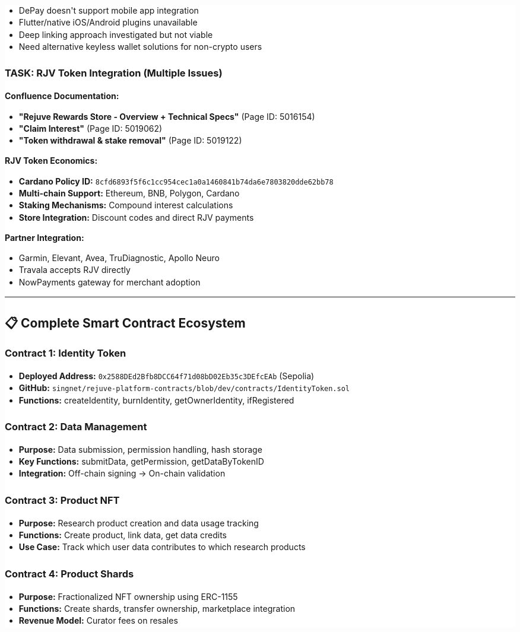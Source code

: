 - DePay doesn't support mobile app integration
- Flutter/native iOS/Android plugins unavailable
- Deep linking approach investigated but not viable
- Need alternative keyless wallet solutions for non-crypto users

### **TASK: RJV Token Integration (Multiple Issues)**

**Confluence Documentation:**

- **"Rejuve Rewards Store - Overview + Technical Specs"** (Page ID: 5016154)
- **"Claim Interest"** (Page ID: 5019062)
- **"Token withdrawal & stake removal"** (Page ID: 5019122)

**RJV Token Economics:**

- **Cardano Policy ID:** `8cfd6893f5f6c1cc954cec1a0a1460841b74da6e7803820dde62bb78`
- **Multi-chain Support:** Ethereum, BNB, Polygon, Cardano
- **Staking Mechanisms:** Compound interest calculations
- **Store Integration:** Discount codes and direct RJV payments

**Partner Integration:**

- Garmin, Elevant, Avea, TruDiagnostic, Apollo Neuro
- Travala accepts RJV directly
- NowPayments gateway for merchant adoption

---

## 📋 Complete Smart Contract Ecosystem

### **Contract 1: Identity Token**

- **Deployed Address:** `0x2588DEd2Bfb8DCC64f71d08bD02Eb35c3DEfcEAb` (Sepolia)
- **GitHub:** `singnet/rejuve-platform-contracts/blob/dev/contracts/IdentityToken.sol`
- **Functions:** createIdentity, burnIdentity, getOwnerIdentity, ifRegistered

### **Contract 2: Data Management**

- **Purpose:** Data submission, permission handling, hash storage
- **Key Functions:** submitData, getPermission, getDataByTokenID
- **Integration:** Off-chain signing → On-chain validation

### **Contract 3: Product NFT**

- **Purpose:** Research product creation and data usage tracking
- **Functions:** Create product, link data, get data credits
- **Use Case:** Track which user data contributes to which research products

### **Contract 4: Product Shards**

- **Purpose:** Fractionalized NFT ownership using ERC-1155
- **Functions:** Create shards, transfer ownership, marketplace integration
- **Revenue Model:** Curator fees on resales

